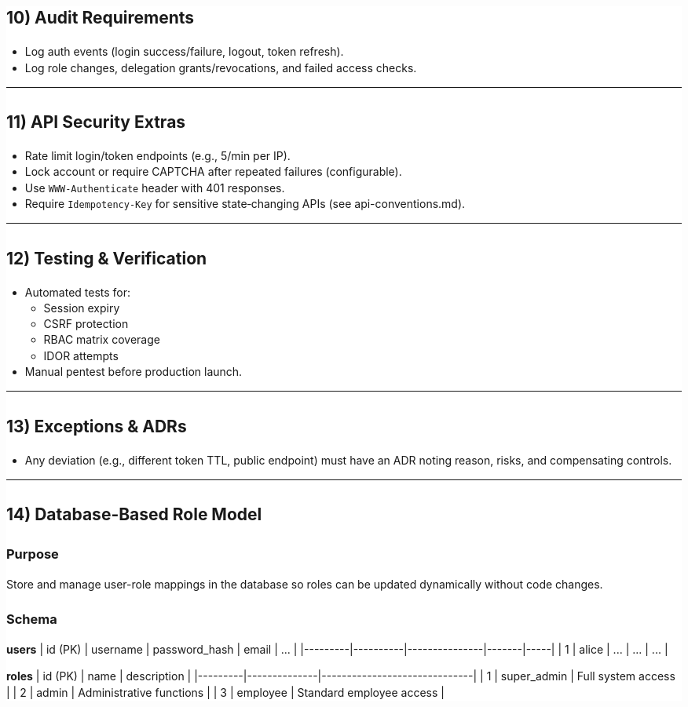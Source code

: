 
## 10) Audit Requirements
- Log auth events (login success/failure, logout, token refresh).
- Log role changes, delegation grants/revocations, and failed access checks.

---

## 11) API Security Extras
- Rate limit login/token endpoints (e.g., 5/min per IP).
- Lock account or require CAPTCHA after repeated failures (configurable).
- Use `WWW-Authenticate` header with 401 responses.
- Require `Idempotency-Key` for sensitive state‑changing APIs (see api-conventions.md).

---

## 12) Testing & Verification
- Automated tests for:
  - Session expiry
  - CSRF protection
  - RBAC matrix coverage
  - IDOR attempts
- Manual pentest before production launch.

---

## 13) Exceptions & ADRs
- Any deviation (e.g., different token TTL, public endpoint) must have an ADR noting reason, risks, and compensating controls.

---

## 14) Database-Based Role Model

### Purpose
Store and manage user-role mappings in the database so roles can be updated dynamically without code changes.

### Schema

**users**
| id (PK) | username | password_hash | email | ... |
|---------|----------|---------------|-------|-----|
| 1       | alice    | ...           | ...   | ... |

**roles**
| id (PK) | name         | description                  |
|---------|--------------|------------------------------|
| 1       | super_admin  | Full system access           |
| 2       | admin        | Administrative functions     |
| 3       | employee     | Standard employee access     |
